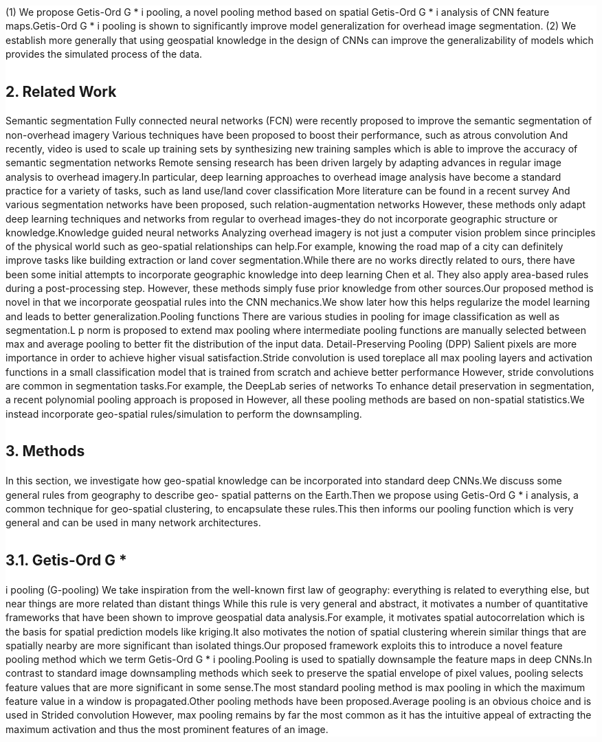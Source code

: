 (1) We propose Getis-Ord G * i pooling, a novel pooling method based on spatial Getis-Ord G * i analysis of CNN feature maps.Getis-Ord G * i pooling is shown to significantly improve model generalization for overhead image segmentation.
(2) We establish more generally that using geospatial knowledge in the design of CNNs can improve the generalizability of models which provides the simulated process of the data.

## 2. Related Work
Semantic segmentation Fully connected neural networks (FCN) were recently proposed to improve the semantic segmentation of non-overhead imagery Various techniques have been proposed to boost their performance, such as atrous convolution And recently, video is used to scale up training sets by synthesizing new training samples which is able to improve the accuracy of semantic segmentation networks Remote sensing research has been driven largely by adapting advances in regular image analysis to overhead imagery.In particular, deep learning approaches to overhead image analysis have become a standard practice for a variety of tasks, such as land use/land cover classification More literature can be found in a recent survey And various segmentation networks have been proposed, such relation-augmentation networks However, these methods only adapt deep learning techniques and networks from regular to overhead images-they do not incorporate geographic structure or knowledge.Knowledge guided neural networks Analyzing overhead imagery is not just a computer vision problem since principles of the physical world such as geo-spatial relationships can help.For example, knowing the road map of a city can definitely improve tasks like building extraction or land cover segmentation.While there are no works directly related to ours, there have been some initial attempts to incorporate geographic knowledge into deep learning Chen et al. They also apply area-based rules during a post-processing step.
						However, these methods simply fuse prior knowledge from other sources.Our proposed method is novel in that we incorporate geospatial rules into the CNN mechanics.We show later how this helps regularize the model learning and leads to better generalization.Pooling functions There are various studies in pooling for image classification as well as segmentation.L p norm is proposed to extend max pooling where intermediate pooling functions are manually selected between max and average pooling to better fit the distribution of the input data.
						Detail-Preserving Pooling (DPP) Salient pixels are more importance in order to achieve higher visual satisfaction.Stride convolution is used toreplace all max pooling layers and activation functions in a small classification model that is trained from scratch and achieve better performance However, stride convolutions are common in segmentation tasks.For example, the DeepLab series of networks To enhance detail preservation in segmentation, a recent polynomial pooling approach is proposed in However, all these pooling methods are based on non-spatial statistics.We instead incorporate geo-spatial rules/simulation to perform the downsampling.

## 3. Methods
In this section, we investigate how geo-spatial knowledge can be incorporated into standard deep CNNs.We discuss some general rules from geography to describe geo- spatial patterns on the Earth.Then we propose using Getis-Ord G * i analysis, a common technique for geo-spatial clustering, to encapsulate these rules.This then informs our pooling function which is very general and can be used in many network architectures.

## 3.1. Getis-Ord G *
i pooling (G-pooling)
We take inspiration from the well-known first law of geography: everything is related to everything else, but near things are more related than distant things While this rule is very general and abstract, it motivates a number of quantitative frameworks that have been shown to improve geospatial data analysis.For example, it motivates spatial autocorrelation which is the basis for spatial prediction models like kriging.It also motivates the notion of spatial clustering wherein similar things that are spatially nearby are more significant than isolated things.Our proposed framework exploits this to introduce a novel feature pooling method which we term Getis-Ord G * i pooling.Pooling is used to spatially downsample the feature maps in deep CNNs.In contrast to standard image downsampling methods which seek to preserve the spatial envelope of pixel values, pooling selects feature values that are more significant in some sense.The most standard pooling method is max pooling in which the maximum feature value in a window is propagated.Other pooling methods have been proposed.Average pooling is an obvious choice and is used in Strided convolution However, max pooling remains by far the most common as it has the intuitive appeal of extracting the maximum activation and thus the most prominent features of an image.